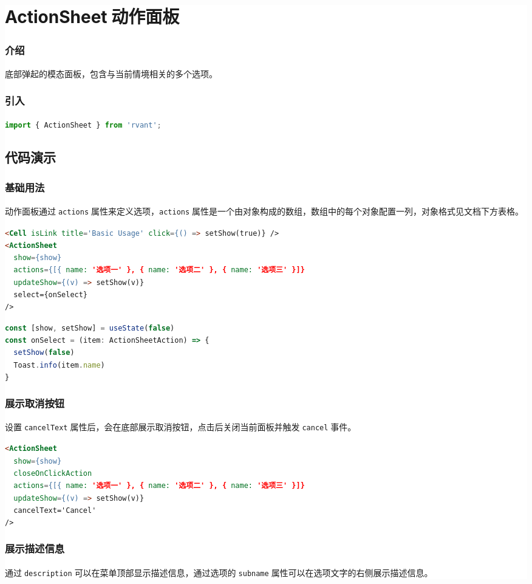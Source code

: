 # ActionSheet 动作面板

### 介绍

底部弹起的模态面板，包含与当前情境相关的多个选项。

### 引入

```js
import { ActionSheet } from 'rvant';
```

## 代码演示

### 基础用法

动作面板通过 `actions` 属性来定义选项，`actions` 属性是一个由对象构成的数组，数组中的每个对象配置一列，对象格式见文档下方表格。

```html
<Cell isLink title='Basic Usage' click={() => setShow(true)} />
<ActionSheet
  show={show}
  actions={[{ name: '选项一' }, { name: '选项二' }, { name: '选项三' }]}
  updateShow={(v) => setShow(v)}
  select={onSelect}
/>
```

```js
const [show, setShow] = useState(false)
const onSelect = (item: ActionSheetAction) => {
  setShow(false)
  Toast.info(item.name)
}
```

### 展示取消按钮

设置 `cancelText` 属性后，会在底部展示取消按钮，点击后关闭当前面板并触发 `cancel` 事件。

```html
<ActionSheet
  show={show}
  closeOnClickAction
  actions={[{ name: '选项一' }, { name: '选项二' }, { name: '选项三' }]}
  updateShow={(v) => setShow(v)}
  cancelText='Cancel'
/>
```

### 展示描述信息

通过 `description` 可以在菜单顶部显示描述信息，通过选项的 `subname` 属性可以在选项文字的右侧展示描述信息。

